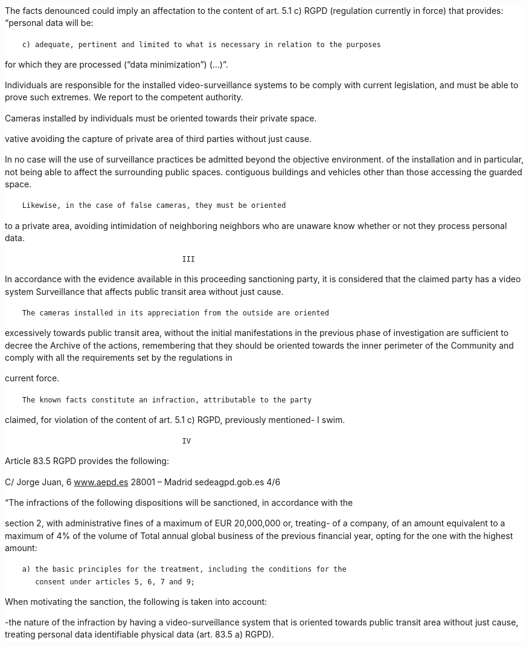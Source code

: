 The facts denounced could imply an affectation to the content of art. 5.1 c)
RGPD (regulation currently in force) that provides: “personal data will be:

        c) adequate, pertinent and limited to what is necessary in relation to the purposes
for which they are processed (“data minimization”) (…)”.

Individuals are responsible for the installed video-surveillance systems to be
comply with current legislation, and must be able to prove such extremes.
We report to the competent authority.

Cameras installed by individuals must be oriented towards their private space.

vative avoiding the capture of private area of third parties without just cause.

In no case will the use of surveillance practices be admitted beyond the objective environment.
of the installation and in particular, not being able to affect the surrounding public spaces.
contiguous buildings and vehicles other than those accessing the guarded space.

        Likewise, in the case of false cameras, they must be oriented
to a private area, avoiding intimidation of neighboring neighbors who are unaware
know whether or not they process personal data.

                                             III

In accordance with the evidence available in this proceeding
sanctioning party, it is considered that the claimed party has a video system
Surveillance that affects public transit area without just cause.

        The cameras installed in its appreciation from the outside are oriented
excessively towards public transit area, without the initial manifestations in
the previous phase of investigation are sufficient to decree the Archive of the
actions, remembering that they should be oriented towards the inner perimeter
of the Community and comply with all the requirements set by the regulations in

current force.

        The known facts constitute an infraction, attributable to the party
claimed, for violation of the content of art. 5.1 c) RGPD, previously mentioned-
I swim.

                                             IV

Article 83.5 RGPD provides the following:

C/ Jorge Juan, 6 www.aepd.es
28001 – Madrid sedeagpd.gob.es 4/6

“The infractions of the following dispositions will be sanctioned, in accordance with the

section 2, with administrative fines of a maximum of EUR 20,000,000 or, treating-
of a company, of an amount equivalent to a maximum of 4% of the volume of
Total annual global business of the previous financial year, opting for the one with the highest
amount:

        a) the basic principles for the treatment, including the conditions for the
           consent under articles 5, 6, 7 and 9;

When motivating the sanction, the following is taken into account:

-the nature of the infraction by having a video-surveillance system that is
oriented towards public transit area without just cause, treating personal data
identifiable physical data (art. 83.5 a) RGPD).
